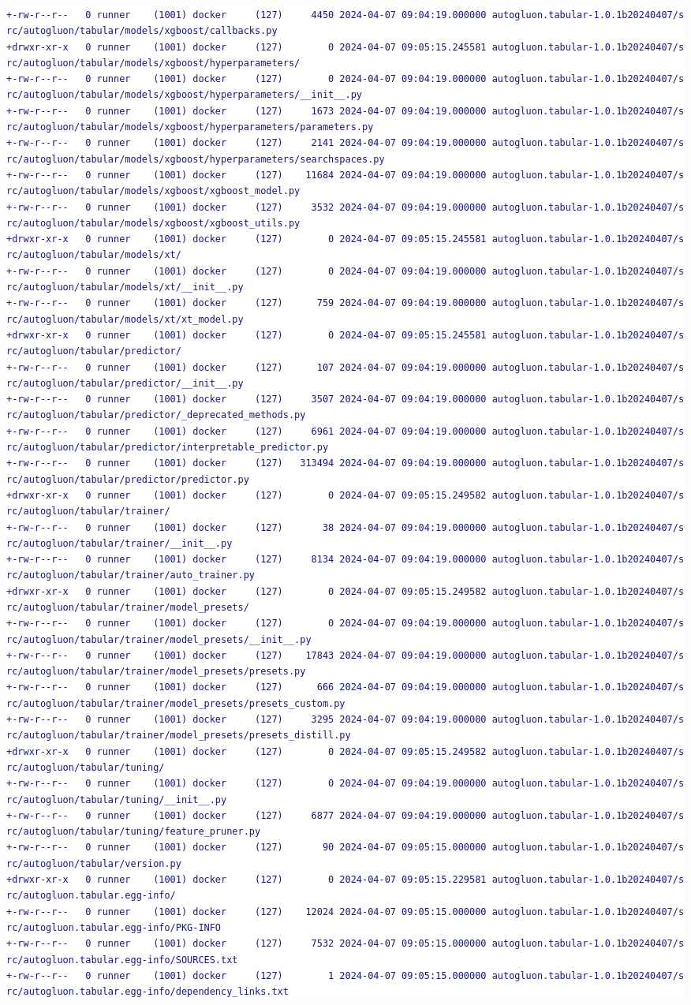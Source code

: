 ```diff
+-rw-r--r--   0 runner    (1001) docker     (127)     4450 2024-04-07 09:04:19.000000 autogluon.tabular-1.0.1b20240407/src/autogluon/tabular/models/xgboost/callbacks.py
+drwxr-xr-x   0 runner    (1001) docker     (127)        0 2024-04-07 09:05:15.245581 autogluon.tabular-1.0.1b20240407/src/autogluon/tabular/models/xgboost/hyperparameters/
+-rw-r--r--   0 runner    (1001) docker     (127)        0 2024-04-07 09:04:19.000000 autogluon.tabular-1.0.1b20240407/src/autogluon/tabular/models/xgboost/hyperparameters/__init__.py
+-rw-r--r--   0 runner    (1001) docker     (127)     1673 2024-04-07 09:04:19.000000 autogluon.tabular-1.0.1b20240407/src/autogluon/tabular/models/xgboost/hyperparameters/parameters.py
+-rw-r--r--   0 runner    (1001) docker     (127)     2141 2024-04-07 09:04:19.000000 autogluon.tabular-1.0.1b20240407/src/autogluon/tabular/models/xgboost/hyperparameters/searchspaces.py
+-rw-r--r--   0 runner    (1001) docker     (127)    11684 2024-04-07 09:04:19.000000 autogluon.tabular-1.0.1b20240407/src/autogluon/tabular/models/xgboost/xgboost_model.py
+-rw-r--r--   0 runner    (1001) docker     (127)     3532 2024-04-07 09:04:19.000000 autogluon.tabular-1.0.1b20240407/src/autogluon/tabular/models/xgboost/xgboost_utils.py
+drwxr-xr-x   0 runner    (1001) docker     (127)        0 2024-04-07 09:05:15.245581 autogluon.tabular-1.0.1b20240407/src/autogluon/tabular/models/xt/
+-rw-r--r--   0 runner    (1001) docker     (127)        0 2024-04-07 09:04:19.000000 autogluon.tabular-1.0.1b20240407/src/autogluon/tabular/models/xt/__init__.py
+-rw-r--r--   0 runner    (1001) docker     (127)      759 2024-04-07 09:04:19.000000 autogluon.tabular-1.0.1b20240407/src/autogluon/tabular/models/xt/xt_model.py
+drwxr-xr-x   0 runner    (1001) docker     (127)        0 2024-04-07 09:05:15.245581 autogluon.tabular-1.0.1b20240407/src/autogluon/tabular/predictor/
+-rw-r--r--   0 runner    (1001) docker     (127)      107 2024-04-07 09:04:19.000000 autogluon.tabular-1.0.1b20240407/src/autogluon/tabular/predictor/__init__.py
+-rw-r--r--   0 runner    (1001) docker     (127)     3507 2024-04-07 09:04:19.000000 autogluon.tabular-1.0.1b20240407/src/autogluon/tabular/predictor/_deprecated_methods.py
+-rw-r--r--   0 runner    (1001) docker     (127)     6961 2024-04-07 09:04:19.000000 autogluon.tabular-1.0.1b20240407/src/autogluon/tabular/predictor/interpretable_predictor.py
+-rw-r--r--   0 runner    (1001) docker     (127)   313494 2024-04-07 09:04:19.000000 autogluon.tabular-1.0.1b20240407/src/autogluon/tabular/predictor/predictor.py
+drwxr-xr-x   0 runner    (1001) docker     (127)        0 2024-04-07 09:05:15.249582 autogluon.tabular-1.0.1b20240407/src/autogluon/tabular/trainer/
+-rw-r--r--   0 runner    (1001) docker     (127)       38 2024-04-07 09:04:19.000000 autogluon.tabular-1.0.1b20240407/src/autogluon/tabular/trainer/__init__.py
+-rw-r--r--   0 runner    (1001) docker     (127)     8134 2024-04-07 09:04:19.000000 autogluon.tabular-1.0.1b20240407/src/autogluon/tabular/trainer/auto_trainer.py
+drwxr-xr-x   0 runner    (1001) docker     (127)        0 2024-04-07 09:05:15.249582 autogluon.tabular-1.0.1b20240407/src/autogluon/tabular/trainer/model_presets/
+-rw-r--r--   0 runner    (1001) docker     (127)        0 2024-04-07 09:04:19.000000 autogluon.tabular-1.0.1b20240407/src/autogluon/tabular/trainer/model_presets/__init__.py
+-rw-r--r--   0 runner    (1001) docker     (127)    17843 2024-04-07 09:04:19.000000 autogluon.tabular-1.0.1b20240407/src/autogluon/tabular/trainer/model_presets/presets.py
+-rw-r--r--   0 runner    (1001) docker     (127)      666 2024-04-07 09:04:19.000000 autogluon.tabular-1.0.1b20240407/src/autogluon/tabular/trainer/model_presets/presets_custom.py
+-rw-r--r--   0 runner    (1001) docker     (127)     3295 2024-04-07 09:04:19.000000 autogluon.tabular-1.0.1b20240407/src/autogluon/tabular/trainer/model_presets/presets_distill.py
+drwxr-xr-x   0 runner    (1001) docker     (127)        0 2024-04-07 09:05:15.249582 autogluon.tabular-1.0.1b20240407/src/autogluon/tabular/tuning/
+-rw-r--r--   0 runner    (1001) docker     (127)        0 2024-04-07 09:04:19.000000 autogluon.tabular-1.0.1b20240407/src/autogluon/tabular/tuning/__init__.py
+-rw-r--r--   0 runner    (1001) docker     (127)     6877 2024-04-07 09:04:19.000000 autogluon.tabular-1.0.1b20240407/src/autogluon/tabular/tuning/feature_pruner.py
+-rw-r--r--   0 runner    (1001) docker     (127)       90 2024-04-07 09:05:15.000000 autogluon.tabular-1.0.1b20240407/src/autogluon/tabular/version.py
+drwxr-xr-x   0 runner    (1001) docker     (127)        0 2024-04-07 09:05:15.229581 autogluon.tabular-1.0.1b20240407/src/autogluon.tabular.egg-info/
+-rw-r--r--   0 runner    (1001) docker     (127)    12024 2024-04-07 09:05:15.000000 autogluon.tabular-1.0.1b20240407/src/autogluon.tabular.egg-info/PKG-INFO
+-rw-r--r--   0 runner    (1001) docker     (127)     7532 2024-04-07 09:05:15.000000 autogluon.tabular-1.0.1b20240407/src/autogluon.tabular.egg-info/SOURCES.txt
+-rw-r--r--   0 runner    (1001) docker     (127)        1 2024-04-07 09:05:15.000000 autogluon.tabular-1.0.1b20240407/src/autogluon.tabular.egg-info/dependency_links.txt
```